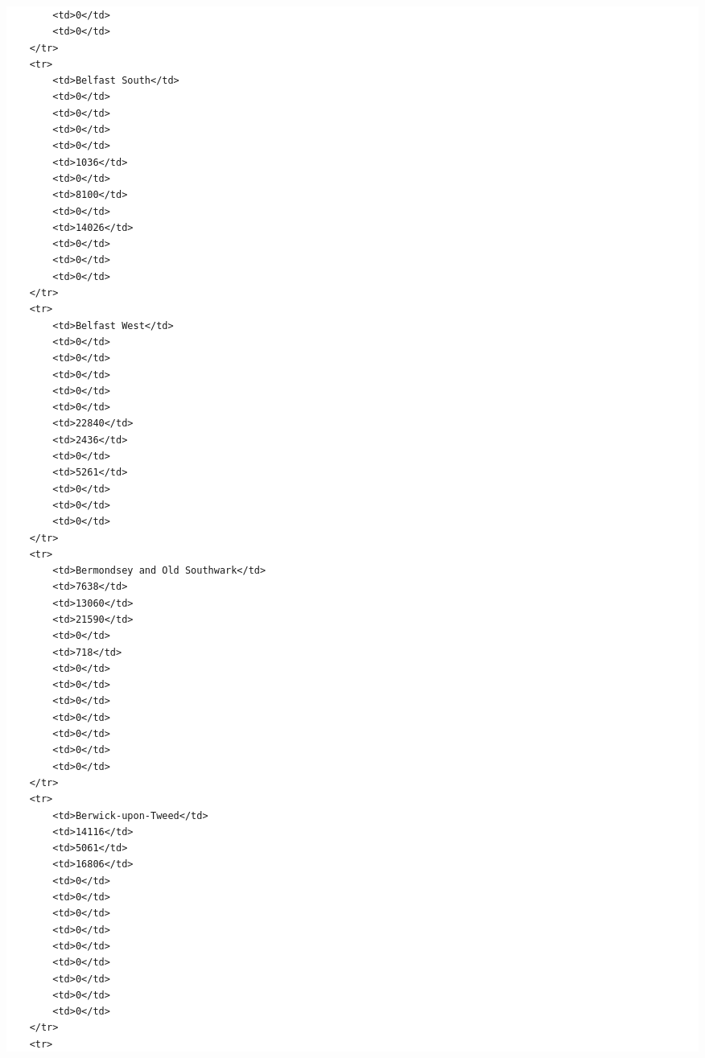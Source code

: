 			<td>0</td>
			<td>0</td>
		</tr>
		<tr>
			<td>Belfast South</td>
			<td>0</td>
			<td>0</td>
			<td>0</td>
			<td>0</td>
			<td>1036</td>
			<td>0</td>
			<td>8100</td>
			<td>0</td>
			<td>14026</td>
			<td>0</td>
			<td>0</td>
			<td>0</td>
		</tr>
		<tr>
			<td>Belfast West</td>
			<td>0</td>
			<td>0</td>
			<td>0</td>
			<td>0</td>
			<td>0</td>
			<td>22840</td>
			<td>2436</td>
			<td>0</td>
			<td>5261</td>
			<td>0</td>
			<td>0</td>
			<td>0</td>
		</tr>
		<tr>
			<td>Bermondsey and Old Southwark</td>
			<td>7638</td>
			<td>13060</td>
			<td>21590</td>
			<td>0</td>
			<td>718</td>
			<td>0</td>
			<td>0</td>
			<td>0</td>
			<td>0</td>
			<td>0</td>
			<td>0</td>
			<td>0</td>
		</tr>
		<tr>
			<td>Berwick-upon-Tweed</td>
			<td>14116</td>
			<td>5061</td>
			<td>16806</td>
			<td>0</td>
			<td>0</td>
			<td>0</td>
			<td>0</td>
			<td>0</td>
			<td>0</td>
			<td>0</td>
			<td>0</td>
			<td>0</td>
		</tr>
		<tr>